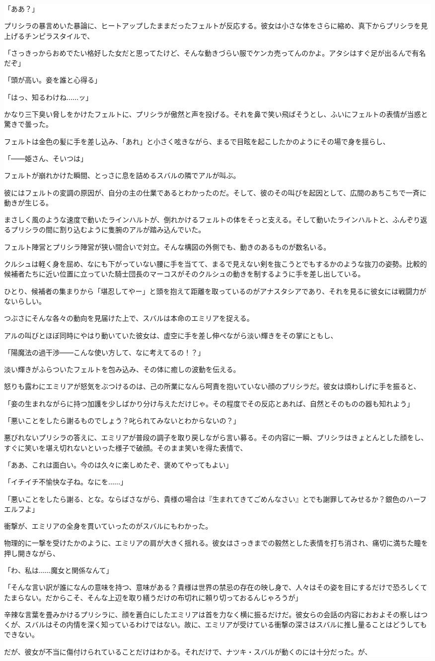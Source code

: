 「ああ？」

プリシラの暴言めいた暴論に、ヒートアップしたままだったフェルトが反応する。彼女は小さな体をさらに縮め、真下からプリシラを見上げるチンピラスタイルで、

「さっきっからおめでたい格好した女だと思ってたけど、そんな動きづらい服でケンカ売ってんのかよ。アタシはすぐ足が出るんで有名だぞ」

「頭が高い。妾を誰と心得る」

「はっ、知るわけね……ッ」

かなり三下臭い脅しをかけたフェルトに、プリシラが傲然と声を投げる。それを鼻で笑い飛ばそうとし、ふいにフェルトの表情が当惑と驚きで曇った。

フェルトは金色の髪に手を差し込み、「あれ」と小さく呟きながら、まるで目眩を起こしたかのようにその場で身を揺らし、

「――姫さん、そいつは」

フェルトが崩れかけた瞬間、とっさに息を詰めるスバルの隣でアルが叫ぶ。

彼にはフェルトの変調の原因が、自分の主の仕業であるとわかったのだ。そして、彼のその叫びを起因として、広間のあちこちで一斉に動きが生じる。

まさしく風のような速度で動いたラインハルトが、倒れかけるフェルトの体をそっと支える。そして動いたラインハルトと、ふんぞり返るプリシラの間に割り込むように隻腕のアルが踏み込んでいた。

フェルト陣営とプリシラ陣営が狭い間合いで対立。そんな構図の外側でも、動きのあるものが数名いる。

クルシュは軽く身を屈め、なにも下がっていない腰に手を当てて、まるで見えない剣を抜こうとでもするかのような抜刀の姿勢。比較的候補者たちに近い位置に立っていた騎士団長のマーコスがそのクルシュの動きを制するように手を差し出している。

ひとり、候補者の集まりから「堪忍してやー」と頭を抱えて距離を取っているのがアナスタシアであり、それを見るに彼女には戦闘力がないらしい。

つぶさにそんな各々の動向を見届けた上で、スバルは本命のエミリアを捉える。

アルの叫びとほぼ同時にやはり動いていた彼女は、虚空に手を差し伸べながら淡い輝きをその掌にともし、

「陽魔法の過干渉――こんな使い方して、なに考えてるの！？」

淡い輝きがふらついたフェルトを包み込み、その体に癒しの波動を伝える。

怒りも露わにエミリアが怒気をぶつけるのは、己の所業になんら呵責を抱いていない顔のプリシラだ。彼女は煩わしげに手を振ると、

「妾の生まれながらに持つ加護を少しばかり分け与えただけじゃ。その程度でその反応とあれば、自然とそのものの器も知れよう」

「悪いことをしたら謝るものでしょう？叱られてみないとわからないの？」

悪びれないプリシラの答えに、エミリアが普段の調子を取り戻しながら言い募る。その内容に一瞬、プリシラはきょとんとした顔をし、すぐに笑いを堪え切れないといった様子で破顔。そのまま笑いを得た表情で、

「ああ、これは面白い。今のは久々に楽しめたぞ、褒めてやってもよい」

「イチイチ不愉快な子ね。なにを……」

「悪いことをしたら謝る、とな。ならばさながら、貴様の場合は『生まれてきてごめんなさい』とでも謝罪してみせるか？銀色のハーフエルフよ」

衝撃が、エミリアの全身を貫いていったのがスバルにもわかった。

物理的に一撃を受けたかのように、エミリアの肩が大きく揺れる。彼女はさっきまでの毅然とした表情を打ち消され、痛切に満ちた瞳を押し開きながら、

「わ、私は……魔女と関係なんて」

「そんな言い訳が誰になんの意味を持つ、意味がある？貴様は世界の禁忌の存在の映し身で、人々はその姿を目にするだけで恐ろしくてたまらない。だからこそ、そんな上辺を取り繕うだけの布切れに頼り切っておるんじゃろうが」

辛辣な言葉を畳みかけるプリシラに、顔を蒼白にしたエミリアは首を力なく横に振るだけだ。彼女らの会話の内容におおよその察しはつくが、スバルはその内情を深く知っているわけではない。故に、エミリアが受けている衝撃の深さはスバルに推し量ることはどうしてもできない。

だが、彼女が不当に傷付けられていることだけはわかる。それだけで、ナツキ・スバルが動くのには十分だった。が、
